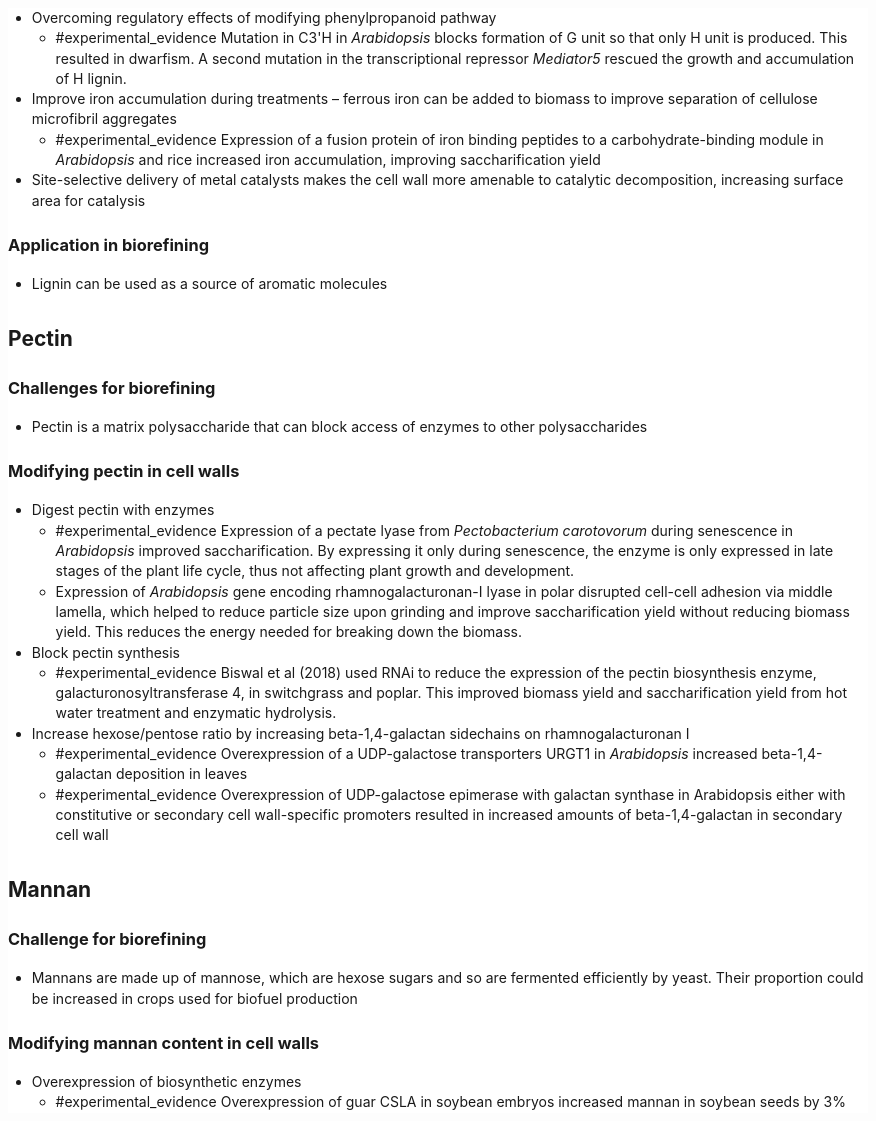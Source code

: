 - Overcoming regulatory effects of modifying phenylpropanoid pathway 
	- #experimental_evidence Mutation in C3'H in *Arabidopsis* blocks formation of G unit so that only H unit is produced. This resulted in dwarfism. A second mutation in the transcriptional repressor *Mediator5* rescued the growth and accumulation of H lignin. 
- Improve iron accumulation during treatments – ferrous iron can be added to biomass to improve separation of cellulose microfibril aggregates
	- #experimental_evidence Expression of a fusion protein of iron binding peptides to a carbohydrate-binding module in *Arabidopsis* and rice increased iron accumulation, improving saccharification yield 
- Site-selective delivery of metal catalysts makes the cell wall more amenable to catalytic decomposition, increasing surface area for catalysis 
### Application in biorefining 
- Lignin can be used as a source of aromatic molecules 

## Pectin 
### Challenges for biorefining 
- Pectin is a matrix polysaccharide that can block access of enzymes to other polysaccharides 

### Modifying pectin in cell walls 
- Digest pectin with enzymes 
	- #experimental_evidence Expression of a pectate lyase from *Pectobacterium carotovorum* during senescence in *Arabidopsis* improved saccharification. By expressing it only during senescence, the enzyme is only expressed in late stages of the plant life cycle, thus not affecting plant growth and development. 
	- Expression of *Arabidopsis* gene encoding rhamnogalacturonan-I lyase in polar disrupted cell-cell adhesion via middle lamella, which helped to reduce particle size upon grinding and improve saccharification yield without reducing biomass yield. This reduces the energy needed for breaking down the biomass.  
- Block pectin synthesis
	- #experimental_evidence Biswal et al (2018) used RNAi to reduce the expression of the pectin biosynthesis enzyme, galacturonosyltransferase 4, in switchgrass and poplar. This improved biomass yield and saccharification yield from hot water treatment and enzymatic hydrolysis. 
- Increase hexose/pentose ratio by increasing beta-1,4-galactan sidechains on rhamnogalacturonan I 
	- #experimental_evidence Overexpression of a UDP-galactose transporters URGT1 in *Arabidopsis* increased beta-1,4-galactan deposition in leaves 
	- #experimental_evidence Overexpression of UDP-galactose epimerase with galactan synthase in Arabidopsis either with constitutive or secondary cell wall-specific promoters resulted in increased amounts of beta-1,4-galactan in secondary cell wall 

## Mannan
### Challenge for biorefining 
- Mannans are made up of mannose, which are hexose sugars and so are fermented efficiently by yeast. Their proportion could be increased in crops used for biofuel production 

### Modifying mannan content in cell walls
- Overexpression of biosynthetic enzymes
	- #experimental_evidence Overexpression of guar CSLA in soybean embryos increased mannan in soybean seeds by 3% 
